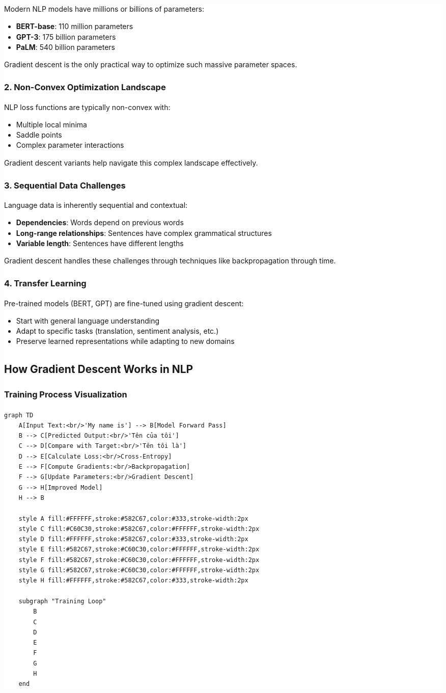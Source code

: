 Modern NLP models have millions or billions of parameters:
- **BERT-base**: 110 million parameters
- **GPT-3**: 175 billion parameters
- **PaLM**: 540 billion parameters

Gradient descent is the only practical way to optimize such massive parameter spaces.

### 2. **Non-Convex Optimization Landscape**

NLP loss functions are typically non-convex with:
- Multiple local minima
- Saddle points
- Complex parameter interactions

Gradient descent variants help navigate this complex landscape effectively.

### 3. **Sequential Data Challenges**

Language data is inherently sequential and contextual:
- **Dependencies**: Words depend on previous words
- **Long-range relationships**: Sentences have complex grammatical structures
- **Variable length**: Sentences have different lengths

Gradient descent handles these challenges through techniques like backpropagation through time.

### 4. **Transfer Learning**

Pre-trained models (BERT, GPT) are fine-tuned using gradient descent:
- Start with general language understanding
- Adapt to specific tasks (translation, sentiment analysis, etc.)
- Preserve learned representations while adapting to new domains

## How Gradient Descent Works in NLP

### Training Process Visualization

```mermaid
graph TD
    A[Input Text:<br/>'My name is'] --> B[Model Forward Pass]
    B --> C[Predicted Output:<br/>'Tên của tôi']
    C --> D[Compare with Target:<br/>'Tên tôi là']
    D --> E[Calculate Loss:<br/>Cross-Entropy]
    E --> F[Compute Gradients:<br/>Backpropagation]
    F --> G[Update Parameters:<br/>Gradient Descent]
    G --> H[Improved Model]
    H --> B

    style A fill:#FFFFFF,stroke:#582C67,color:#333,stroke-width:2px
    style C fill:#C60C30,stroke:#582C67,color:#FFFFFF,stroke-width:2px
    style D fill:#FFFFFF,stroke:#582C67,color:#333,stroke-width:2px
    style E fill:#582C67,stroke:#C60C30,color:#FFFFFF,stroke-width:2px
    style F fill:#582C67,stroke:#C60C30,color:#FFFFFF,stroke-width:2px
    style G fill:#582C67,stroke:#C60C30,color:#FFFFFF,stroke-width:2px
    style H fill:#FFFFFF,stroke:#582C67,color:#333,stroke-width:2px

    subgraph "Training Loop"
        B
        C
        D
        E
        F
        G
        H
    end
```
